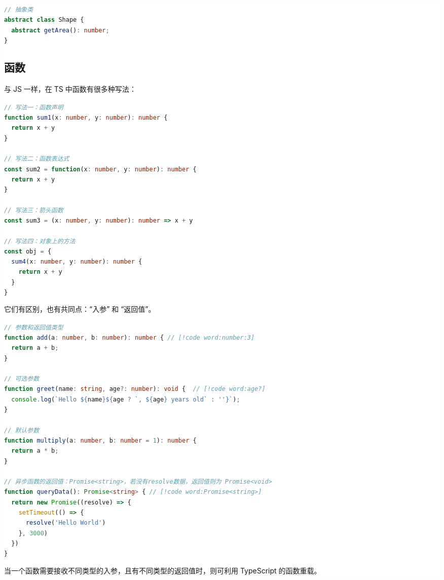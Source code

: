 ```typescript :collapsed-lines=20
// 抽象类
abstract class Shape {
  abstract getArea(): number;
}


```


## 函数

与 JS 一样，在 TS 中函数有很多种写法：

```ts
// 写法一：函数声明
function sum1(x: number, y: number): number {
  return x + y
}

// 写法二：函数表达式
const sum2 = function(x: number, y: number): number {
  return x + y
}

// 写法三：箭头函数
const sum3 = (x: number, y: number): number => x + y

// 写法四：对象上的方法
const obj = {
  sum4(x: number, y: number): number {
    return x + y
  }
}
```

它们有区别，也有共同点：“入参” 和 “返回值”。

```typescript
// 参数和返回值类型
function add(a: number, b: number): number { // [!code word:number:3]
  return a + b;
}

// 可选参数
function greet(name: string, age?: number): void {  // [!code word:age?]
  console.log(`Hello ${name}${age ? `, ${age} years old` : ''}`);
}

// 默认参数
function multiply(a: number, b: number = 1): number {
  return a * b;
}

// 异步函数的返回值：Promise<string>，若没有resolve数据，返回值则为 Promise<void>
function queryData(): Promise<string> { // [!code word:Promise<string>]
  return new Promise((resolve) => {
    setTimeout(() => {
      resolve('Hello World')
    }, 3000)
  })
}
```
当一个函数需要接收不同类型的入参，且有不同类型的返回值时，则可利用 TypeScript 的函数重载。


  [index: number]: T;